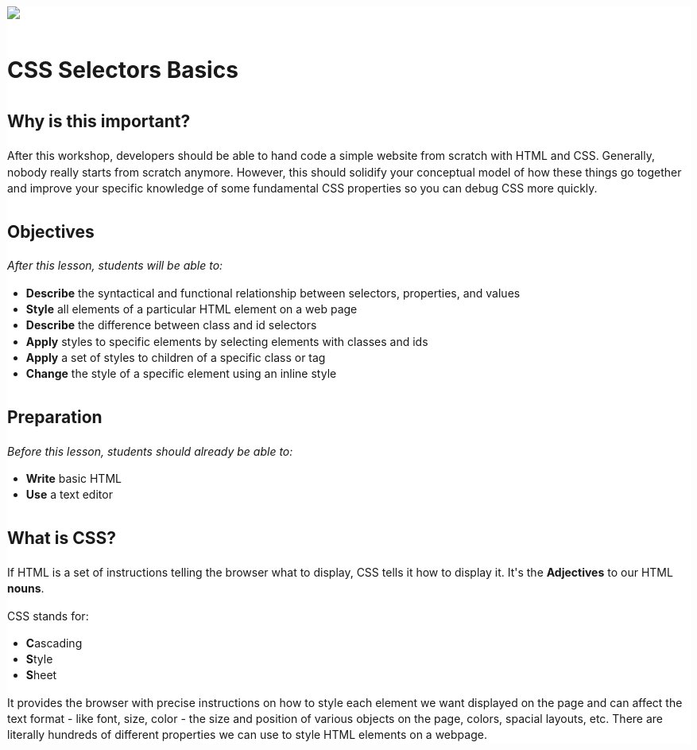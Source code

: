 

![](https://ga-dash.s3.amazonaws.com/production/assets/logo-9f88ae6c9c3871690e33280fcf557f33.png)





# CSS Selectors Basics


## Why is this important?
After this workshop, developers should be able to hand code a simple website from scratch with HTML and CSS. Generally, nobody really starts from scratch anymore. However, this should solidify your conceptual model of how these things go together and improve your specific knowledge of some fundamental CSS properties so you can debug CSS more quickly.

## Objectives
*After this lesson, students will be able to:*

- **Describe** the syntactical and functional relationship between selectors, properties, and values
- **Style** all elements of a particular HTML element on a web page
- **Describe** the difference between class and id selectors
- **Apply** styles to specific elements by selecting elements with classes and ids
- **Apply** a set of styles to children of a specific class or tag
- **Change** the style of a specific element using an inline style


## Preparation

*Before this lesson, students should already be able to:*

- **Write** basic HTML
- **Use** a text editor

## What is CSS?

If HTML is a set of instructions telling the browser what to display, CSS tells it how to display it. It's the **Adjectives** to our HTML **nouns**.

CSS stands for:

- **C**ascading
- **S**tyle
- **S**heet

It provides the browser with precise instructions on how to style each element we want displayed on the page and can affect the text format - like font, size, color - the size and position of various objects on the page, colors, spacial layouts, etc. There are literally hundreds of different properties we can use to style HTML elements on a webpage.



